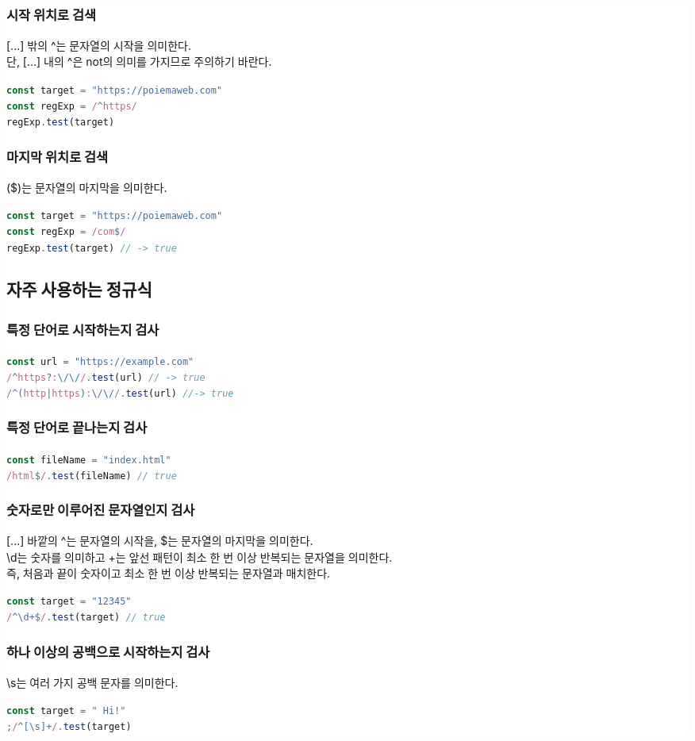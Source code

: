 ### 시작 위치로 검색

[...] 밖의 ^는 문자열의 시작을 의미한다.  
단, [...] 내의 ^은 not의 의미를 가지므로 주의하기 바란다.

```javascript
const target = "https://poiemaweb.com"
const regExp = /^https/
regExp.test(target)
```

### 마지막 위치로 검색

($)는 문자열의 마지막을 의미한다.

```javascript
const target = "https://poiemaweb.com"
const regExp = /com$/
regExp.test(target) // -> true
```

## 자주 사용하는 정규식

### 특정 단어로 시작하는지 검사

```javascript
const url = "https://example.com"
/^https?:\/\//.test(url) // -> true
/^(http|https):\/\//.test(url) //-> true
```

### 특정 단어로 끝나는지 검사

```javascript
const fileName = "index.html"
/html$/.test(fileName) // true
```

### 숫자로만 이루어진 문자열인지 검사

[...] 바깥의 ^는 문자열의 시작을, $는 문자열의 마지막을 의미한다.  
\d는 숫자를 의미하고 +는 앞선 패턴이 최소 한 번 이상 반복되는 문자열을 의미한다.  
즉, 처음과 끝이 숫자이고 최소 한 번 이상 반복되는 문자열과 매치한다.

```javascript
const target = "12345"
/^\d+$/.test(target) // true
```

### 하나 이상의 공백으로 시작하는지 검사

\s는 여러 가지 공백 문자를 의미한다.

```javascript
const target = " Hi!"
;/^[\s]+/.test(target)
```
